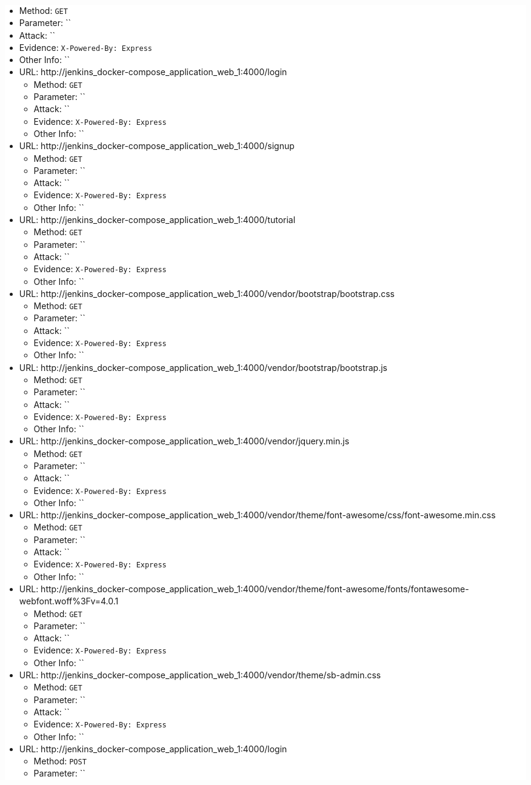   * Method: `GET`
  * Parameter: ``
  * Attack: ``
  * Evidence: `X-Powered-By: Express`
  * Other Info: ``
* URL: http://jenkins_docker-compose_application_web_1:4000/login
  * Method: `GET`
  * Parameter: ``
  * Attack: ``
  * Evidence: `X-Powered-By: Express`
  * Other Info: ``
* URL: http://jenkins_docker-compose_application_web_1:4000/signup
  * Method: `GET`
  * Parameter: ``
  * Attack: ``
  * Evidence: `X-Powered-By: Express`
  * Other Info: ``
* URL: http://jenkins_docker-compose_application_web_1:4000/tutorial
  * Method: `GET`
  * Parameter: ``
  * Attack: ``
  * Evidence: `X-Powered-By: Express`
  * Other Info: ``
* URL: http://jenkins_docker-compose_application_web_1:4000/vendor/bootstrap/bootstrap.css
  * Method: `GET`
  * Parameter: ``
  * Attack: ``
  * Evidence: `X-Powered-By: Express`
  * Other Info: ``
* URL: http://jenkins_docker-compose_application_web_1:4000/vendor/bootstrap/bootstrap.js
  * Method: `GET`
  * Parameter: ``
  * Attack: ``
  * Evidence: `X-Powered-By: Express`
  * Other Info: ``
* URL: http://jenkins_docker-compose_application_web_1:4000/vendor/jquery.min.js
  * Method: `GET`
  * Parameter: ``
  * Attack: ``
  * Evidence: `X-Powered-By: Express`
  * Other Info: ``
* URL: http://jenkins_docker-compose_application_web_1:4000/vendor/theme/font-awesome/css/font-awesome.min.css
  * Method: `GET`
  * Parameter: ``
  * Attack: ``
  * Evidence: `X-Powered-By: Express`
  * Other Info: ``
* URL: http://jenkins_docker-compose_application_web_1:4000/vendor/theme/font-awesome/fonts/fontawesome-webfont.woff%3Fv=4.0.1
  * Method: `GET`
  * Parameter: ``
  * Attack: ``
  * Evidence: `X-Powered-By: Express`
  * Other Info: ``
* URL: http://jenkins_docker-compose_application_web_1:4000/vendor/theme/sb-admin.css
  * Method: `GET`
  * Parameter: ``
  * Attack: ``
  * Evidence: `X-Powered-By: Express`
  * Other Info: ``
* URL: http://jenkins_docker-compose_application_web_1:4000/login
  * Method: `POST`
  * Parameter: ``